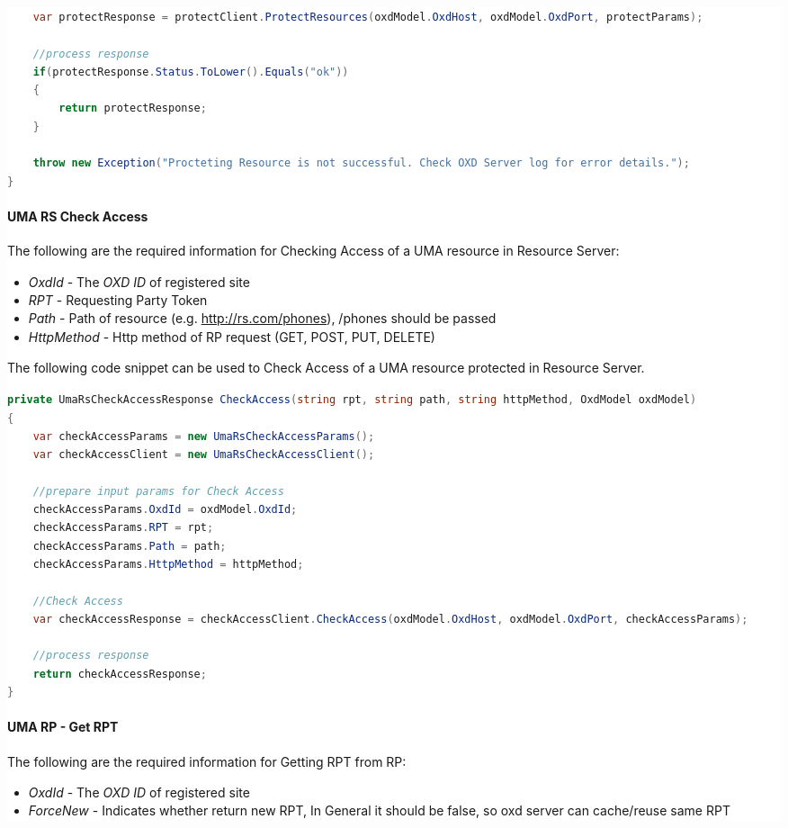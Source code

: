 ```csharp
    var protectResponse = protectClient.ProtectResources(oxdModel.OxdHost, oxdModel.OxdPort, protectParams);

    //process response
    if(protectResponse.Status.ToLower().Equals("ok"))
    {
    	return protectResponse;
    }

    throw new Exception("Procteting Resource is not successful. Check OXD Server log for error details.");
}
```

#### UMA RS Check Access

The following are the required information for Checking Access of a UMA resource in Resource Server: 

- *OxdId* 		- The _OXD ID_ of registered site
- *RPT* 		- Requesting Party Token
- *Path* 		- Path of resource (e.g. http://rs.com/phones), /phones should be passed
- *HttpMethod* 	- Http method of RP request (GET, POST, PUT, DELETE)

The following code snippet can be used to Check Access of a UMA resource protected in Resource Server.

```csharp
private UmaRsCheckAccessResponse CheckAccess(string rpt, string path, string httpMethod, OxdModel oxdModel)
{
	var checkAccessParams = new UmaRsCheckAccessParams();
    var checkAccessClient = new UmaRsCheckAccessClient();

    //prepare input params for Check Access
    checkAccessParams.OxdId = oxdModel.OxdId;
    checkAccessParams.RPT = rpt;
    checkAccessParams.Path = path;
    checkAccessParams.HttpMethod = httpMethod;

    //Check Access
    var checkAccessResponse = checkAccessClient.CheckAccess(oxdModel.OxdHost, oxdModel.OxdPort, checkAccessParams);

    //process response
    return checkAccessResponse;
}
```

#### UMA RP - Get RPT

The following are the required information for Getting RPT from RP: 

- *OxdId* 		- The _OXD ID_ of registered site
- *ForceNew* 	- Indicates whether return new RPT, In General it should be false, so oxd server can cache/reuse same RPT
